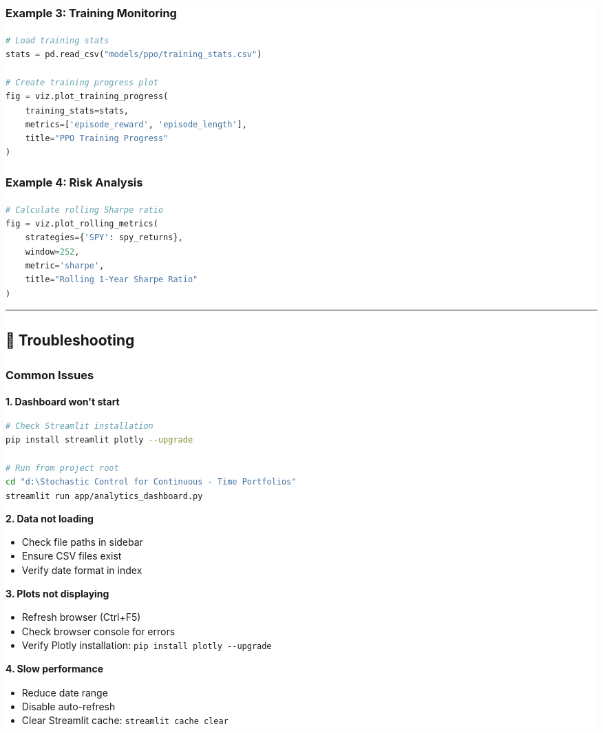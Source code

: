 ### Example 3: Training Monitoring

```python
# Load training stats
stats = pd.read_csv("models/ppo/training_stats.csv")

# Create training progress plot
fig = viz.plot_training_progress(
    training_stats=stats,
    metrics=['episode_reward', 'episode_length'],
    title="PPO Training Progress"
)
```

### Example 4: Risk Analysis

```python
# Calculate rolling Sharpe ratio
fig = viz.plot_rolling_metrics(
    strategies={'SPY': spy_returns},
    window=252,
    metric='sharpe',
    title="Rolling 1-Year Sharpe Ratio"
)
```

---

## 🔧 Troubleshooting

### Common Issues

**1. Dashboard won't start**
```bash
# Check Streamlit installation
pip install streamlit plotly --upgrade

# Run from project root
cd "d:\Stochastic Control for Continuous - Time Portfolios"
streamlit run app/analytics_dashboard.py
```

**2. Data not loading**
- Check file paths in sidebar
- Ensure CSV files exist
- Verify date format in index

**3. Plots not displaying**
- Refresh browser (Ctrl+F5)
- Check browser console for errors
- Verify Plotly installation: `pip install plotly --upgrade`

**4. Slow performance**
- Reduce date range
- Disable auto-refresh
- Clear Streamlit cache: `streamlit cache clear`
